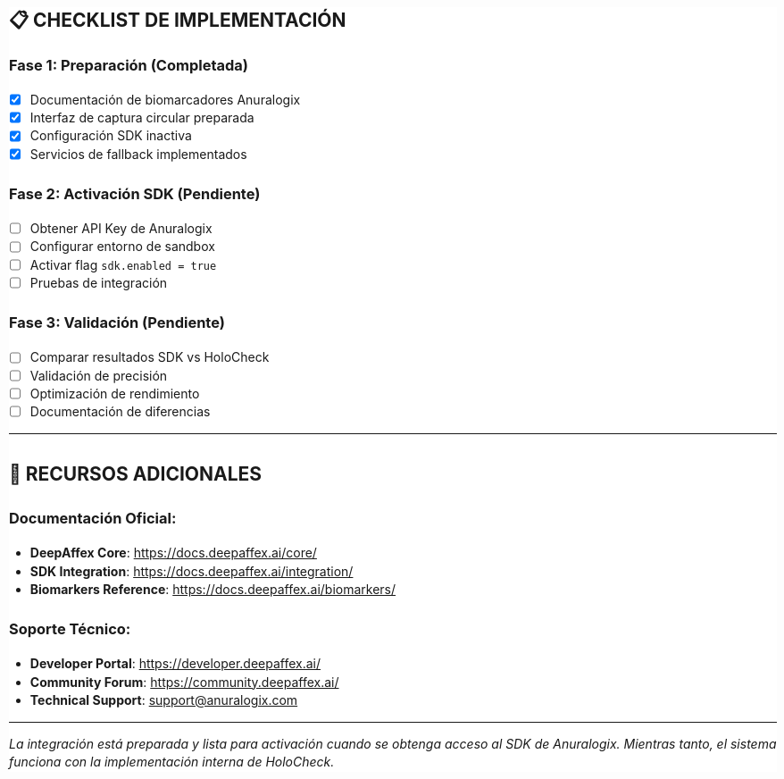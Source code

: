 
## 📋 CHECKLIST DE IMPLEMENTACIÓN

### **Fase 1: Preparación (Completada)**
- [x] Documentación de biomarcadores Anuralogix
- [x] Interfaz de captura circular preparada
- [x] Configuración SDK inactiva
- [x] Servicios de fallback implementados

### **Fase 2: Activación SDK (Pendiente)**
- [ ] Obtener API Key de Anuralogix
- [ ] Configurar entorno de sandbox
- [ ] Activar flag `sdk.enabled = true`
- [ ] Pruebas de integración

### **Fase 3: Validación (Pendiente)**
- [ ] Comparar resultados SDK vs HoloCheck
- [ ] Validación de precisión
- [ ] Optimización de rendimiento
- [ ] Documentación de diferencias

---

## 🔗 RECURSOS ADICIONALES

### **Documentación Oficial:**
- **DeepAffex Core**: https://docs.deepaffex.ai/core/
- **SDK Integration**: https://docs.deepaffex.ai/integration/
- **Biomarkers Reference**: https://docs.deepaffex.ai/biomarkers/

### **Soporte Técnico:**
- **Developer Portal**: https://developer.deepaffex.ai/
- **Community Forum**: https://community.deepaffex.ai/
- **Technical Support**: support@anuralogix.com

---

*La integración está preparada y lista para activación cuando se obtenga acceso al SDK de Anuralogix. Mientras tanto, el sistema funciona con la implementación interna de HoloCheck.*